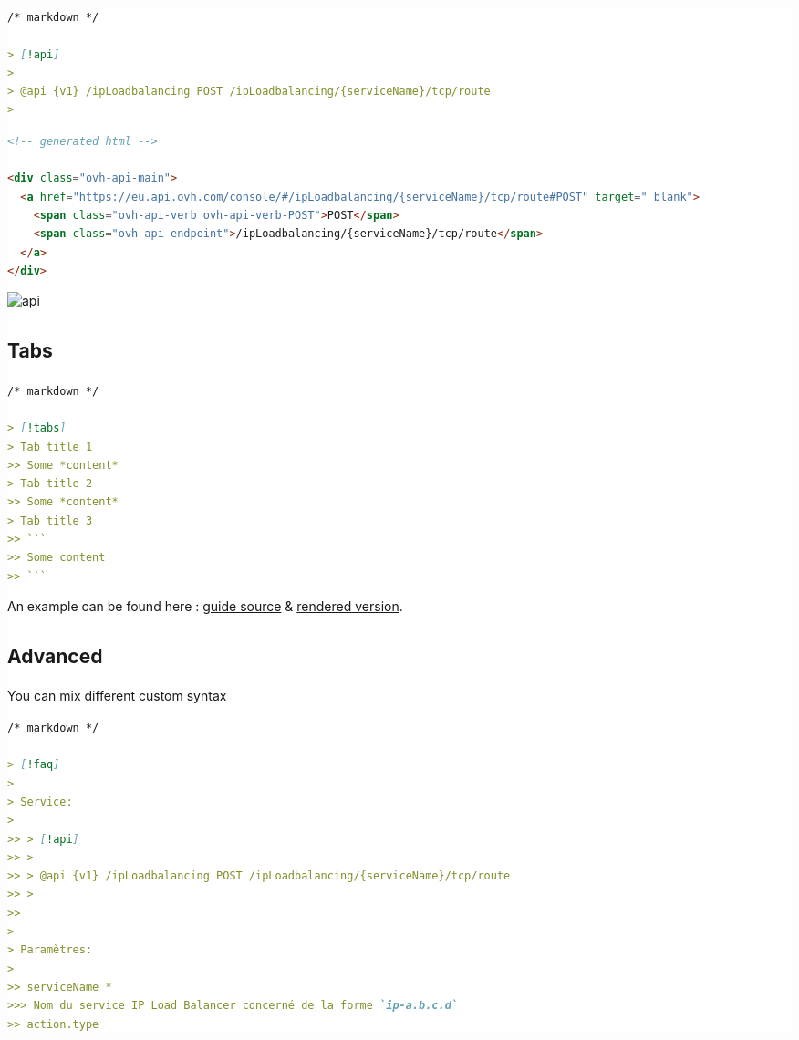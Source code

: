 ```md
/* markdown */

> [!api]
>
> @api {v1} /ipLoadbalancing POST /ipLoadbalancing/{serviceName}/tcp/route
>
```

```html
<!-- generated html -->

<div class="ovh-api-main">
  <a href="https://eu.api.ovh.com/console/#/ipLoadbalancing/{serviceName}/tcp/route#POST" target="_blank">
    <span class="ovh-api-verb ovh-api-verb-POST">POST</span>
    <span class="ovh-api-endpoint">/ipLoadbalancing/{serviceName}/tcp/route</span>
  </a>
</div>
```

![api](api.png)

## Tabs

```md
/* markdown */

> [!tabs]
> Tab title 1
>> Some *content*
> Tab title 2
>> Some *content*
> Tab title 3
>> ```
>> Some content
>> ```
```

An example can be found here : [guide source](https://github.com/ovh/docs/blob/develop/pages/platform/databases/databases_07_cross_service_integration/guide.en-gb.md) & [rendered version](https://help.ovhcloud.com/csm/en-gb-databases-cross-service-integration?id=kb_article_view&sysparm_article=KB0048804#get-the-desired-cluster-id).

## Advanced

You can mix different custom syntax

```md
/* markdown */

> [!faq]
>
> Service:
>
>> > [!api]
>> >
>> > @api {v1} /ipLoadbalancing POST /ipLoadbalancing/{serviceName}/tcp/route
>> >
>>
>
> Paramètres:
>
>> serviceName *
>>> Nom du service IP Load Balancer concerné de la forme `ip-a.b.c.d`
>> action.type
```